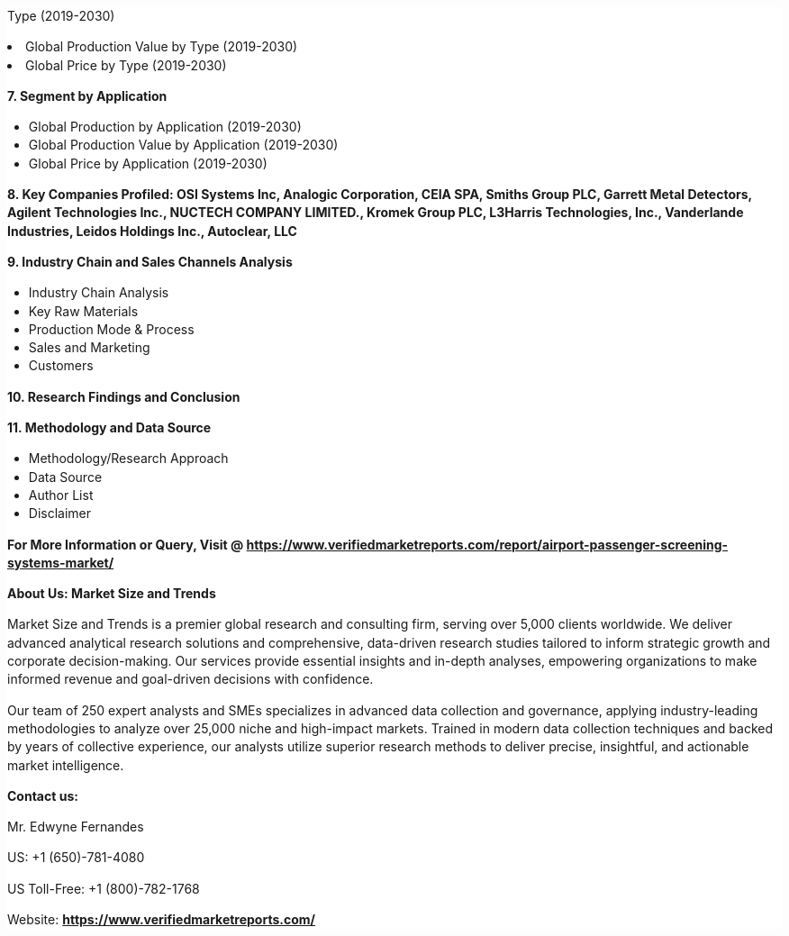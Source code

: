Type (2019-2030)</li><li>Global Production Value by Type (2019-2030)</li><li>Global Price by Type (2019-2030)</li></ul><p><strong>7. Segment by Application</strong></p><ul><li>Global Production by Application (2019-2030)</li><li>Global Production Value by Application (2019-2030)</li><li>Global Price by Application (2019-2030)</li></ul><p><strong>8. Key Companies Profiled: OSI Systems Inc, Analogic Corporation, CEIA SPA, Smiths Group PLC, Garrett Metal Detectors, Agilent Technologies Inc., NUCTECH COMPANY LIMITED., Kromek Group PLC, L3Harris Technologies, Inc., Vanderlande Industries, Leidos Holdings Inc., Autoclear, LLC</strong></p><p><strong>9. Industry Chain and Sales Channels Analysis</strong></p><ul><li>Industry Chain Analysis</li><li>Key Raw Materials</li><li>Production Mode &amp; Process</li><li>Sales and Marketing</li><li>Customers</li></ul><p><strong>10. Research Findings and Conclusion</strong></p><p><strong>11. Methodology and Data Source</strong></p><ul><li>Methodology/Research Approach</li><li>Data Source</li><li>Author List</li><li>Disclaimer</li></ul></p><p><strong>For More Information or Query, Visit @ <a href="https://www.verifiedmarketreports.com/report/airport-passenger-screening-systems-market/">https://www.verifiedmarketreports.com/report/airport-passenger-screening-systems-market/</a></strong></p><p><strong>About Us: Market Size and Trends</strong></p><p>Market Size and Trends is a premier global research and consulting firm, serving over 5,000 clients worldwide. We deliver advanced analytical research solutions and comprehensive, data-driven research studies tailored to inform strategic growth and corporate decision-making. Our services provide essential insights and in-depth analyses, empowering organizations to make informed revenue and goal-driven decisions with confidence.</p><p>Our team of 250 expert analysts and SMEs specializes in advanced data collection and governance, applying industry-leading methodologies to analyze over 25,000 niche and high-impact markets. Trained in modern data collection techniques and backed by years of collective experience, our analysts utilize superior research methods to deliver precise, insightful, and actionable market intelligence.</p><p><strong>Contact us:</strong></p><p>Mr. Edwyne Fernandes</p><p>US: +1 (650)-781-4080</p><p>US Toll-Free: +1 (800)-782-1768</p><p>Website: <strong><a href="https://www.verifiedmarketreports.com/">https://www.verifiedmarketreports.com/</a></strong></p>
